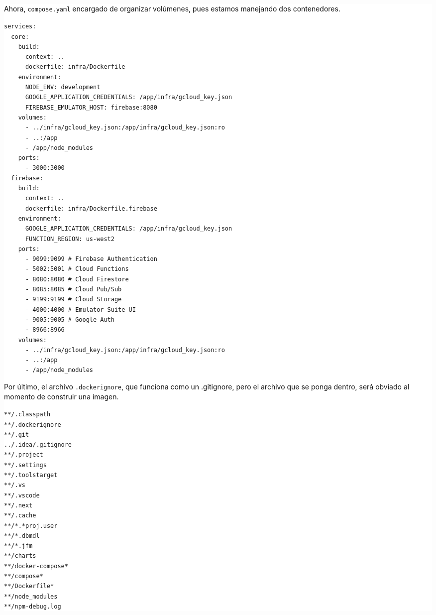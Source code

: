 Ahora, ```compose.yaml``` encargado de organizar volúmenes, pues estamos manejando dos contenedores.

```
services:
  core:
    build:
      context: ..
      dockerfile: infra/Dockerfile
    environment:
      NODE_ENV: development
      GOOGLE_APPLICATION_CREDENTIALS: /app/infra/gcloud_key.json
      FIREBASE_EMULATOR_HOST: firebase:8080
    volumes:
      - ../infra/gcloud_key.json:/app/infra/gcloud_key.json:ro
      - ..:/app
      - /app/node_modules
    ports:
      - 3000:3000
  firebase:
    build:
      context: ..
      dockerfile: infra/Dockerfile.firebase
    environment:
      GOOGLE_APPLICATION_CREDENTIALS: /app/infra/gcloud_key.json
      FUNCTION_REGION: us-west2
    ports:
      - 9099:9099 # Firebase Authentication
      - 5002:5001 # Cloud Functions
      - 8080:8080 # Cloud Firestore
      - 8085:8085 # Cloud Pub/Sub
      - 9199:9199 # Cloud Storage
      - 4000:4000 # Emulator Suite UI
      - 9005:9005 # Google Auth
      - 8966:8966
    volumes:
      - ../infra/gcloud_key.json:/app/infra/gcloud_key.json:ro
      - ..:/app
      - /app/node_modules
```

Por último, el archivo ```.dockerignore```, que funciona como un .gitignore, pero el archivo que se ponga dentro, será obviado al momento de construir una imagen.

```
**/.classpath
**/.dockerignore
**/.git
../.idea/.gitignore
**/.project
**/.settings
**/.toolstarget
**/.vs
**/.vscode
**/.next
**/.cache
**/*.*proj.user
**/*.dbmdl
**/*.jfm
**/charts
**/docker-compose*
**/compose*
**/Dockerfile*
**/node_modules
**/npm-debug.log
```
